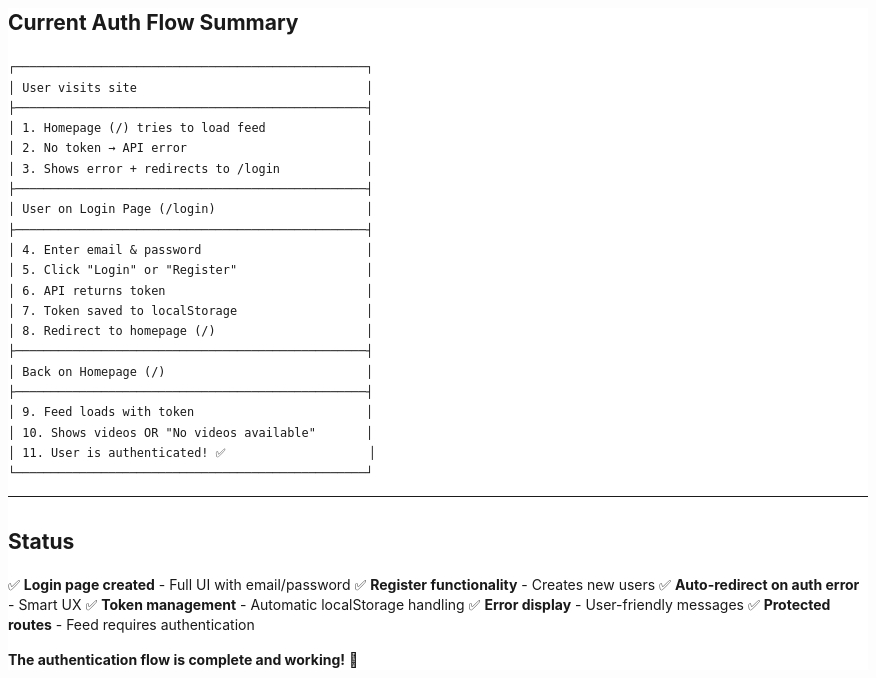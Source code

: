 
## Current Auth Flow Summary

```
┌─────────────────────────────────────────────────┐
│ User visits site                                │
├─────────────────────────────────────────────────┤
│ 1. Homepage (/) tries to load feed              │
│ 2. No token → API error                         │
│ 3. Shows error + redirects to /login            │
├─────────────────────────────────────────────────┤
│ User on Login Page (/login)                     │
├─────────────────────────────────────────────────┤
│ 4. Enter email & password                       │
│ 5. Click "Login" or "Register"                  │
│ 6. API returns token                            │
│ 7. Token saved to localStorage                  │
│ 8. Redirect to homepage (/)                     │
├─────────────────────────────────────────────────┤
│ Back on Homepage (/)                            │
├─────────────────────────────────────────────────┤
│ 9. Feed loads with token                        │
│ 10. Shows videos OR "No videos available"       │
│ 11. User is authenticated! ✅                    │
└─────────────────────────────────────────────────┘
```

---

## Status

✅ **Login page created** - Full UI with email/password
✅ **Register functionality** - Creates new users
✅ **Auto-redirect on auth error** - Smart UX
✅ **Token management** - Automatic localStorage handling
✅ **Error display** - User-friendly messages
✅ **Protected routes** - Feed requires authentication

**The authentication flow is complete and working!** 🎉
